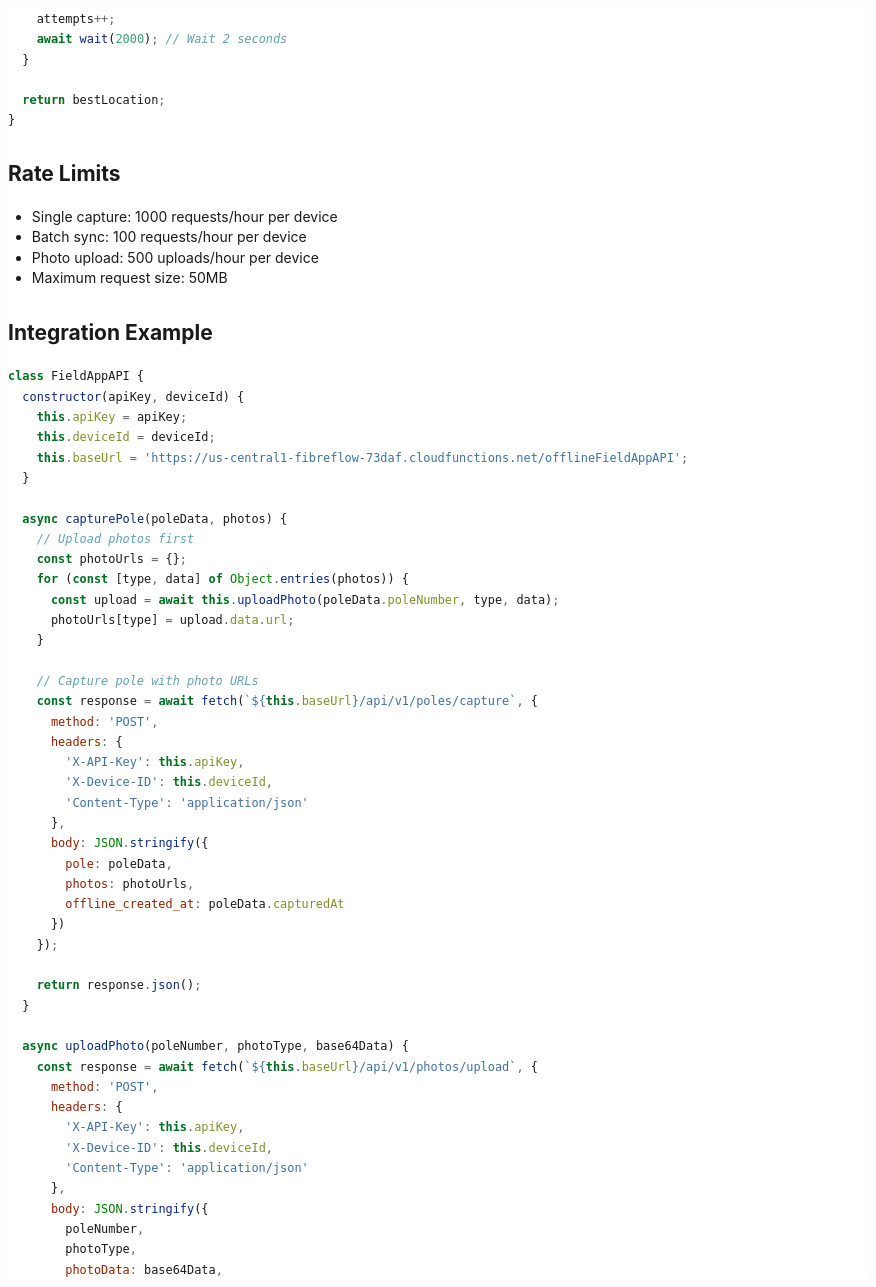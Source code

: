 ```javascript
    attempts++;
    await wait(2000); // Wait 2 seconds
  }
  
  return bestLocation;
}
```

## Rate Limits

- Single capture: 1000 requests/hour per device
- Batch sync: 100 requests/hour per device
- Photo upload: 500 uploads/hour per device
- Maximum request size: 50MB

## Integration Example

```javascript
class FieldAppAPI {
  constructor(apiKey, deviceId) {
    this.apiKey = apiKey;
    this.deviceId = deviceId;
    this.baseUrl = 'https://us-central1-fibreflow-73daf.cloudfunctions.net/offlineFieldAppAPI';
  }
  
  async capturePole(poleData, photos) {
    // Upload photos first
    const photoUrls = {};
    for (const [type, data] of Object.entries(photos)) {
      const upload = await this.uploadPhoto(poleData.poleNumber, type, data);
      photoUrls[type] = upload.data.url;
    }
    
    // Capture pole with photo URLs
    const response = await fetch(`${this.baseUrl}/api/v1/poles/capture`, {
      method: 'POST',
      headers: {
        'X-API-Key': this.apiKey,
        'X-Device-ID': this.deviceId,
        'Content-Type': 'application/json'
      },
      body: JSON.stringify({
        pole: poleData,
        photos: photoUrls,
        offline_created_at: poleData.capturedAt
      })
    });
    
    return response.json();
  }
  
  async uploadPhoto(poleNumber, photoType, base64Data) {
    const response = await fetch(`${this.baseUrl}/api/v1/photos/upload`, {
      method: 'POST',
      headers: {
        'X-API-Key': this.apiKey,
        'X-Device-ID': this.deviceId,
        'Content-Type': 'application/json'
      },
      body: JSON.stringify({
        poleNumber,
        photoType,
        photoData: base64Data,
```
